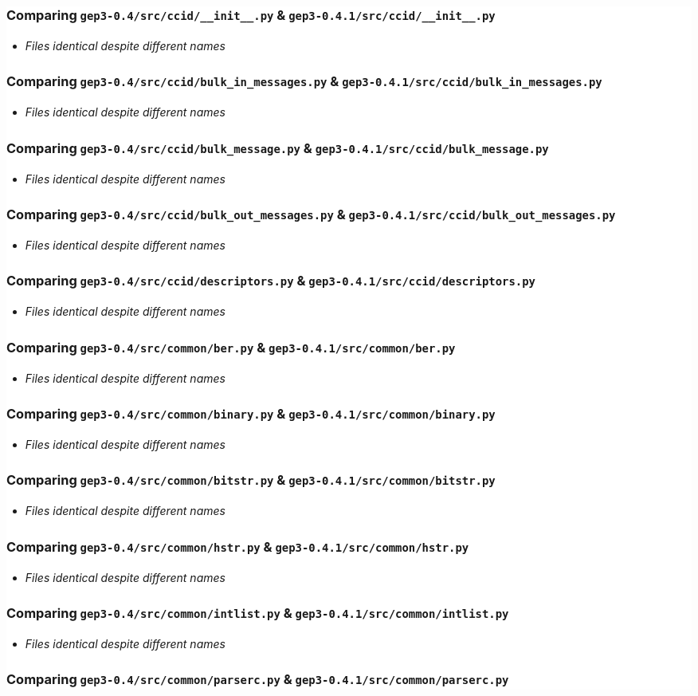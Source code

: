 ### Comparing `gep3-0.4/src/ccid/__init__.py` & `gep3-0.4.1/src/ccid/__init__.py`

 * *Files identical despite different names*

### Comparing `gep3-0.4/src/ccid/bulk_in_messages.py` & `gep3-0.4.1/src/ccid/bulk_in_messages.py`

 * *Files identical despite different names*

### Comparing `gep3-0.4/src/ccid/bulk_message.py` & `gep3-0.4.1/src/ccid/bulk_message.py`

 * *Files identical despite different names*

### Comparing `gep3-0.4/src/ccid/bulk_out_messages.py` & `gep3-0.4.1/src/ccid/bulk_out_messages.py`

 * *Files identical despite different names*

### Comparing `gep3-0.4/src/ccid/descriptors.py` & `gep3-0.4.1/src/ccid/descriptors.py`

 * *Files identical despite different names*

### Comparing `gep3-0.4/src/common/ber.py` & `gep3-0.4.1/src/common/ber.py`

 * *Files identical despite different names*

### Comparing `gep3-0.4/src/common/binary.py` & `gep3-0.4.1/src/common/binary.py`

 * *Files identical despite different names*

### Comparing `gep3-0.4/src/common/bitstr.py` & `gep3-0.4.1/src/common/bitstr.py`

 * *Files identical despite different names*

### Comparing `gep3-0.4/src/common/hstr.py` & `gep3-0.4.1/src/common/hstr.py`

 * *Files identical despite different names*

### Comparing `gep3-0.4/src/common/intlist.py` & `gep3-0.4.1/src/common/intlist.py`

 * *Files identical despite different names*

### Comparing `gep3-0.4/src/common/parserc.py` & `gep3-0.4.1/src/common/parserc.py`

